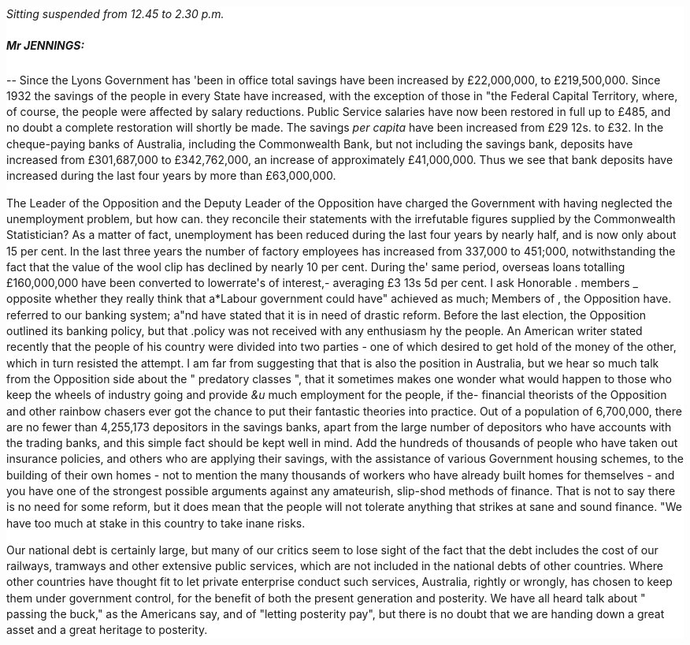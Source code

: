 
 *Sitting suspended from 12.45 to 2.30 p.m.* 


##### Mr JENNINGS:

-- Since the Lyons Government has 'been in office total savings have been increased by £22,000,000, to £219,500,000. Since 1932 the savings of the people in every State have increased, with the exception of those in "the Federal Capital Territory, where, of course, the people were affected by salary reductions. Public Service salaries have now been restored  in  full up to £485, and no doubt  a  complete restoration  will  shortly be made. The savings  *per capita*  have  been  increased from £29 12s. to £32. In  the  cheque-paying banks of Australia, including  the Commonwealth  Bank,  but not  including  the  savings bank, deposits have increased from £301,687,000 to £342,762,000, an increase of approximately £41,000,000. Thus we see  that  bank deposits have increased during  the  last four years by more than £63,000,000. 

The Leader of  the  Opposition  and the  Deputy Leader of  the  Opposition have charged  the  Government with having neglected  the  unemployment problem,  but how can.  they reconcile their statements  with the  irrefutable figures supplied by  the  Commonwealth Statistician? As  a  matter of fact, unemployment  has been  reduced during  the  last four years by nearly half,  and  is  now  only about 15 per cent. In  the  last three years  the  number of factory employees  has  increased from 337,000 to 451;000, notwithstanding  the  fact  that the  value of  the wool  clip  has  declined by nearly 10 per cent. During  the'  same period, overseas loans totalling £160,000,000 have  been  converted to  lowerrate's  of interest,- averaging £3 13s 5d  per  cent. I  ask  Honorable  . members _ opposite  whether they really  think  that  a*Labour  government could  have" achieved as much;  Members of ,  the  Opposition  have. referred  to our banking system; a"nd have  stated that it is in need of drastic reform. Before the last election, the Opposition outlined its banking policy, but that .policy was not received with any enthusiasm hy the people. An American writer stated recently that the people of his country were divided into two parties - one of which desired to get hold of the money of the other, which in turn resisted the attempt. I am far from suggesting that that is also the position in Australia, but we hear so much talk from the Opposition side about the " predatory classes ", that it sometimes makes one wonder what would happen to those who keep the wheels of industry going and provide  *&amp;u*  much employment for the people, if the- financial theorists of the Opposition and other rainbow chasers ever got the chance to put their fantastic theories into practice. Out of a population of 6,700,000, there are no fewer than 4,255,173 depositors in the savings banks, apart from the large number of depositors who have accounts with the trading banks, and this simple fact should be kept well in mind. Add the hundreds of thousands of people who have taken out insurance policies, and others who are  applying  their savings, with the assistance of various Government housing schemes, to the building of their own homes - not to mention the many thousands of workers who have already built homes for themselves - and you have one of the strongest possible arguments against any amateurish, slip-shod methods of finance. That is not to say there is no need for some reform, but it does mean that the people will not tolerate anything that strikes at sane and sound finance. "We have too much at stake in this country to take inane risks. 

Our national debt is certainly large, but many of our critics seem to lose sight of the fact that the debt includes the cost of our railways, tramways and other extensive public services, which are not included in the national debts of other countries. Where other countries have thought fit to let private enterprise conduct such services, Australia, rightly or wrongly, has chosen to keep them under government control, for the benefit of both the present generation and posterity. We have all heard talk about " passing the buck," as the Americans say, and of "letting posterity pay", but there is no doubt that we are handing down a great asset and a great heritage to posterity. 
